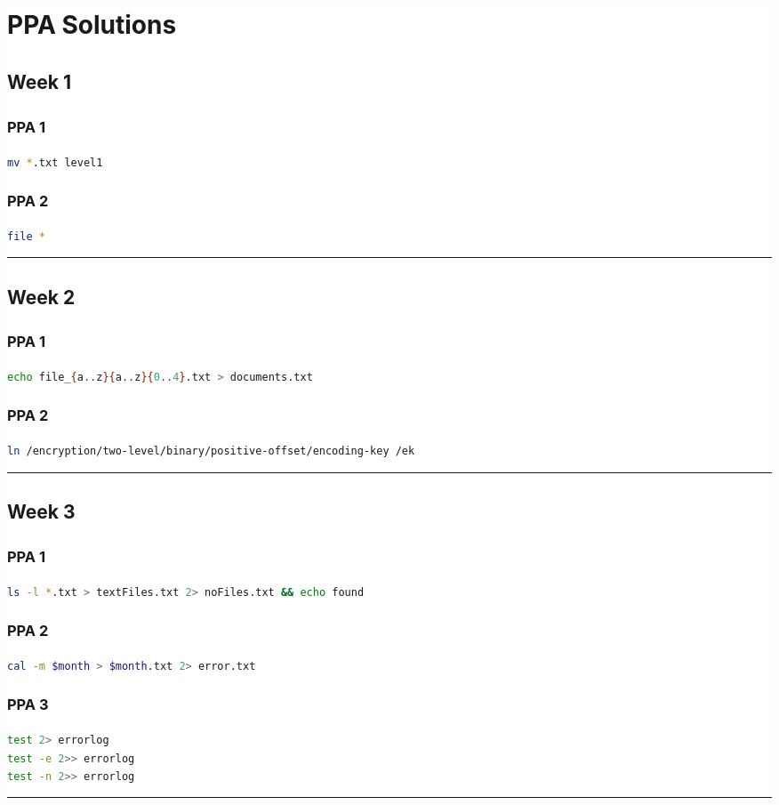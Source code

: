 # PPA Solutions

## Week 1

### PPA 1

```bash
mv *.txt level1
```

### PPA 2

```bash
file *
```

---

## Week 2

### PPA 1

```bash
echo file_{a..z}{a..z}{0..4}.txt > documents.txt
```

### PPA 2

```bash
ln /encryption/two-level/binary/positive-offset/encoding-key /ek
```

---

## Week 3

### PPA 1

```bash
ls -l *.txt > textFiles.txt 2> noFiles.txt && echo found
```

### PPA 2

```bash
cal -m $month > $month.txt 2> error.txt
```

### PPA 3

```bash
test 2> errorlog
test -e 2>> errorlog
test -n 2>> errorlog
```

---